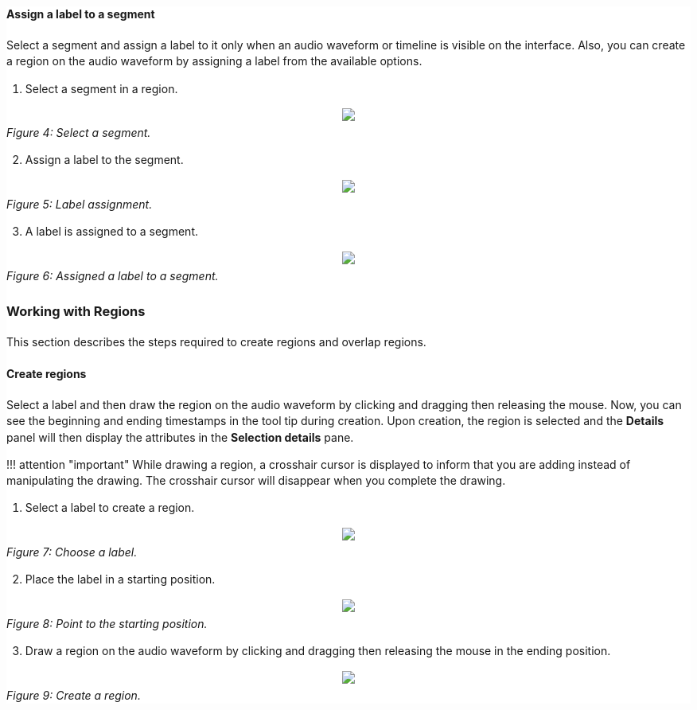 #### Assign a label to a segment
Select a segment and assign a label to it only when an audio waveform or timeline is visible on the interface. Also, you can create a region on the audio waveform by assigning a label from the available options.

1. Select a segment in a region.
<center>
<img src="../images/audio-experience/segment_selected_regions.png" class="gif-border" />
</center>
    <i>Figure 4: Select a segment. </i>

2. Assign a label to the segment.
<center>
<img src="../images/audio-experience/assign_label_selected_regions.png" class="gif-border" />
</center>
    <i>Figure 5: Label assignment. </i>

3. A label is assigned to a segment.
<center>
<img src="../images/audio-experience/assigned_label_segment.png" class="gif-border" />
</center>
    <i>Figure 6: Assigned a label to a segment. </i>

### Working with Regions
This section describes the steps required to create regions and overlap regions. 

#### Create regions
Select a label and then draw the region on the audio waveform by clicking and dragging then releasing the mouse. Now, you can see the beginning and ending timestamps in the tool tip during creation. Upon creation, the region is selected and the **Details** panel will then display the attributes in the **Selection details** pane. 

!!! attention "important"
    While drawing a region, a crosshair cursor is displayed to inform that you are adding instead of manipulating the drawing. The crosshair cursor will disappear when you complete the drawing. 

1. Select a label to create a region.
<center>
<img src="../images/audio-experience/select_label_create_region.png" class="gif-border" />
</center>
    <i>Figure 7: Choose a label. </i>

2. Place the label in a starting position.
<center>
<img src="../images/audio-experience/place_label_start_location.png" class="gif-border" />
</center>
    <i>Figure 8: Point to the starting position. </i>

3. Draw a region on the audio waveform by clicking and dragging then releasing the mouse in the ending position.
<center>
<img src="../images/audio-experience/place_label_ending_location.png" class="gif-border" />
</center>
    <i>Figure 9: Create a region. </i>
